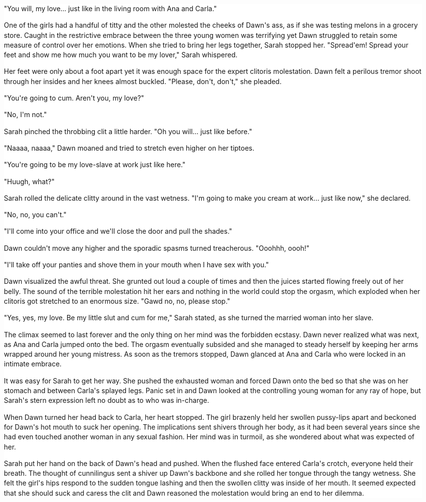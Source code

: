 "You will, my love... just like in the living room with Ana and Carla." 

One of the girls had a handful of titty and the other molested the cheeks of Dawn's ass, as if she was testing melons in a grocery store. Caught in the restrictive embrace between the three young women was terrifying yet Dawn struggled to retain some measure of control over her emotions. When she tried to bring her legs together, Sarah stopped her. "Spread'em! Spread your feet and show me how much you want to be my lover," Sarah whispered. 

Her feet were only about a foot apart yet it was enough space for the expert clitoris molestation. Dawn felt a perilous tremor shoot through her insides and her knees almost buckled. "Please, don't, don't," she pleaded. 

"You're going to cum. Aren't you, my love?" 

"No, I'm not." 

Sarah pinched the throbbing clit a little harder. "Oh you will... just like before." 

"Naaaa, naaaa," Dawn moaned and tried to stretch even higher on her tiptoes. 

"You're going to be my love-slave at work just like here." 

"Huugh, what?" 

Sarah rolled the delicate clitty around in the vast wetness. "I'm going to make you cream at work... just like now," she declared. 

"No, no, you can't." 

"I'll come into your office and we'll close the door and pull the shades." 

Dawn couldn't move any higher and the sporadic spasms turned treacherous. "Ooohhh, oooh!" 

"I'll take off your panties and shove them in your mouth when I have sex with you." 

Dawn visualized the awful threat. She grunted out loud a couple of times and then the juices started flowing freely out of her belly. The sound of the terrible molestation hit her ears and nothing in the world could stop the orgasm, which exploded when her clitoris got stretched to an enormous size. "Gawd no, no, please stop." 

"Yes, yes, my love. Be my little slut and cum for me," Sarah stated, as she turned the married woman into her slave. 

The climax seemed to last forever and the only thing on her mind was the forbidden ecstasy. Dawn never realized what was next, as Ana and Carla jumped onto the bed. The orgasm eventually subsided and she managed to steady herself by keeping her arms wrapped around her young mistress. As soon as the tremors stopped, Dawn glanced at Ana and Carla who were locked in an intimate embrace. 

It was easy for Sarah to get her way. She pushed the exhausted woman and forced Dawn onto the bed so that she was on her stomach and between Carla's splayed legs. Panic set in and Dawn looked at the controlling young woman for any ray of hope, but Sarah's stern expression left no doubt as to who was in-charge. 

When Dawn turned her head back to Carla, her heart stopped. The girl brazenly held her swollen pussy-lips apart and beckoned for Dawn's hot mouth to suck her opening. The implications sent shivers through her body, as it had been several years since she had even touched another woman in any sexual fashion. Her mind was in turmoil, as she wondered about what was expected of her. 

Sarah put her hand on the back of Dawn's head and pushed. When the flushed face entered Carla's crotch, everyone held their breath. The thought of cunnilingus sent a shiver up Dawn's backbone and she rolled her tongue through the tangy wetness. She felt the girl's hips respond to the sudden tongue lashing and then the swollen clitty was inside of her mouth. It seemed expected that she should suck and caress the clit and Dawn reasoned the molestation would bring an end to her dilemma. 
